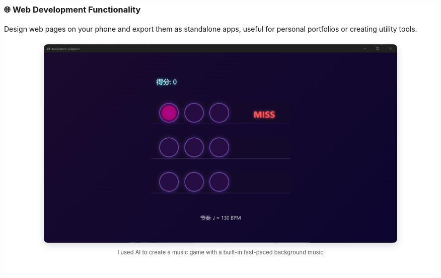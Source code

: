 ### 🌐 Web Development Functionality

Design web pages on your phone and export them as standalone apps, useful for personal portfolios or creating utility tools.

<div align="center">
  <div style="margin: 20px 0;">
    <!-- Desktop Screenshot -->
    <figure style="margin-bottom: 15px;">
      <img src="docx/assets/webdev/c851e530a258bbbbf41f87dcb907b14.png" style="max-width: 90%; height: auto; border-radius: 8px; box-shadow: 0 5px 15px rgba(0,0,0,0.15);" alt="Web Dev Desktop">
      <figcaption style="font-size:0.8em; text-align:center; color:#555; margin-top: 5px;">I used AI to create a music game with a built-in fast-paced background music</figcaption>
    </figure>
    <!-- Mobile Screenshots -->
    <div>
      <figure style="display: inline-block; margin: 0 5px; vertical-align: top;">